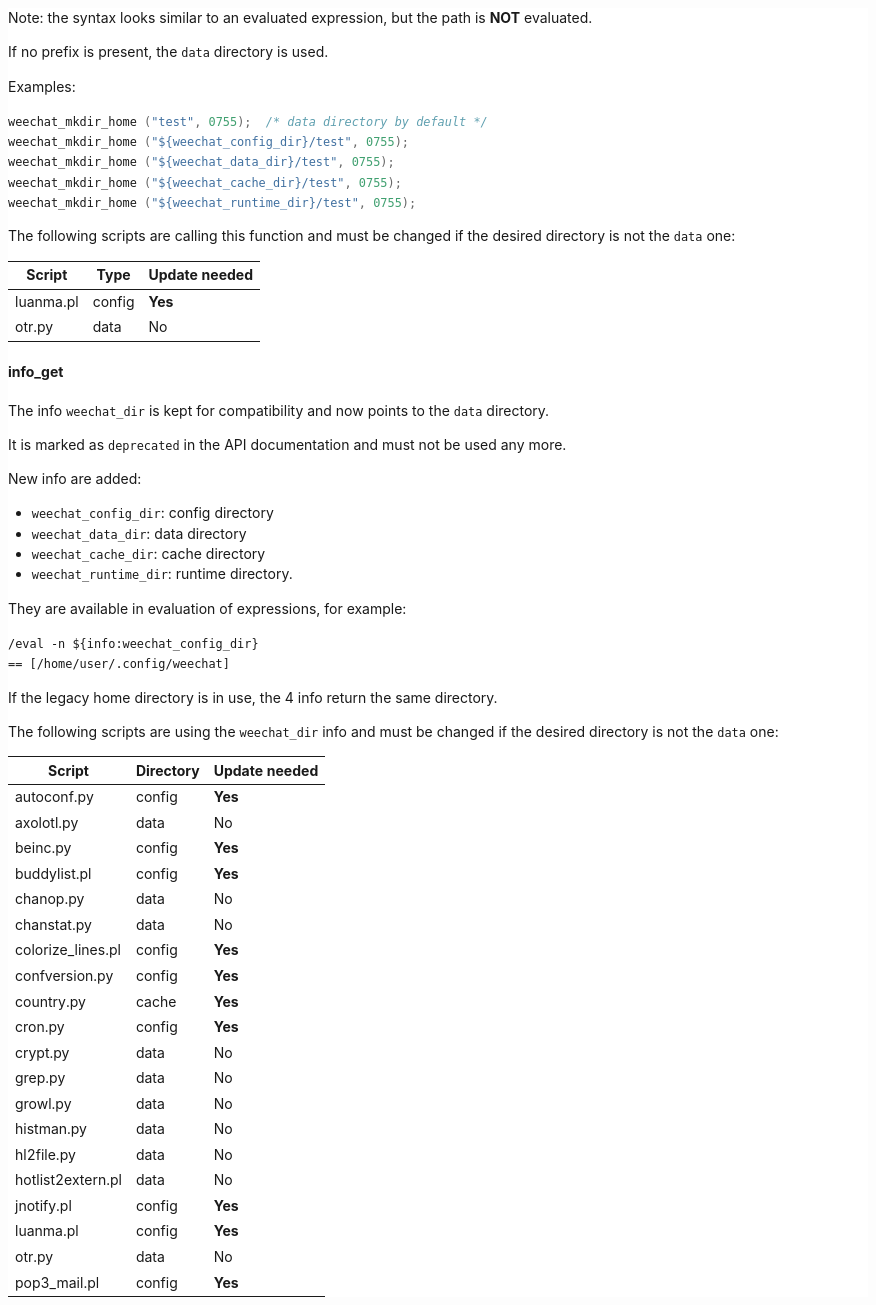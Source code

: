 Note: the syntax looks similar to an evaluated expression, but the path is
**NOT** evaluated.

If no prefix is present, the `data` directory is used.

Examples:

```C
weechat_mkdir_home ("test", 0755);  /* data directory by default */
weechat_mkdir_home ("${weechat_config_dir}/test", 0755);
weechat_mkdir_home ("${weechat_data_dir}/test", 0755);
weechat_mkdir_home ("${weechat_cache_dir}/test", 0755);
weechat_mkdir_home ("${weechat_runtime_dir}/test", 0755);
```

The following scripts are calling this function and must be changed if the
desired directory is not the `data` one:

Script    | Type   | Update needed
--------- | ------ | -------------
luanma.pl | config | **Yes**
otr.py    | data   | No

#### info_get

The info `weechat_dir` is kept for compatibility and now points to the `data`
directory.

It is marked as `deprecated` in the API documentation and must not be used any more.

New info are added:

- `weechat_config_dir`: config directory
- `weechat_data_dir`: data directory
- `weechat_cache_dir`: cache directory
- `weechat_runtime_dir`: runtime directory.

They are available in evaluation of expressions, for example:

```text
/eval -n ${info:weechat_config_dir}
== [/home/user/.config/weechat]
```

If the legacy home directory is in use, the 4 info return the same directory.

The following scripts are using the `weechat_dir` info and must be changed if
the desired directory is not the `data` one:

Script              | Directory      | Update needed
------------------- | -------------- | -------------
autoconf.py         | config         | **Yes**
axolotl.py          | data           | No
beinc.py            | config         | **Yes**
buddylist.pl        | config         | **Yes**
chanop.py           | data           | No
chanstat.py         | data           | No
colorize\_lines.pl  | config         | **Yes**
confversion.py      | config         | **Yes**
country.py          | cache          | **Yes**
cron.py             | config         | **Yes**
crypt.py            | data           | No
grep.py             | data           | No
growl.py            | data           | No
histman.py          | data           | No
hl2file.py          | data           | No
hotlist2extern.pl   | data           | No
jnotify.pl          | config         | **Yes**
luanma.pl           | config         | **Yes**
otr.py              | data           | No
pop3\_mail.pl       | config         | **Yes**
